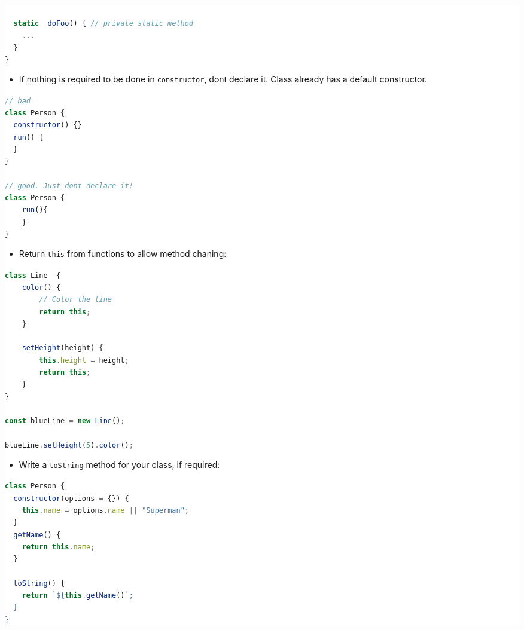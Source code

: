 ```js

  static _doFoo() { // private static method
    ...  
  }
}

```

 
- If nothing is required to be done in `constructor`, dont declare it. Class already has a default constructor.

```js
// bad
class Person {
  constructor() {}
  run() {
  }
}

// good. Just dont declare it!
class Person {
    run(){
    }
}
```

- Return `this` from functions to allow method chaning:

```js
class Line  {
    color() {
        // Color the line
        return this;
    }

    setHeight(height) {
        this.height = height;
        return this;
    }
}

const blueLine = new Line();

blueLine.setHeight(5).color();
```

- Write a `toString` method for your class, if required:

```js
class Person {
  constructor(options = {}) {
    this.name = options.name || "Superman";
  }
  getName() {
    return this.name;
  }

  toString() {
    return `${this.getName()`;
  }
}
```
 